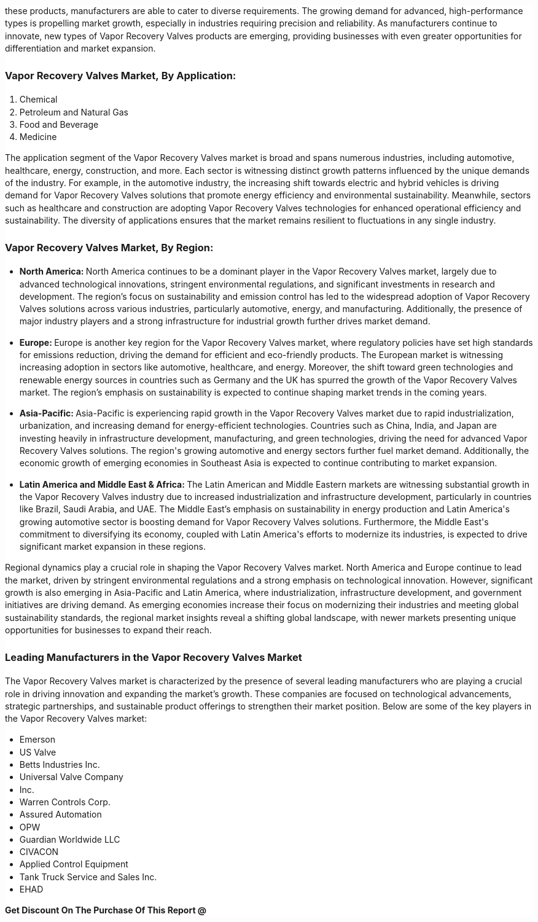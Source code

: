 these products, manufacturers are able to cater to diverse requirements. The growing demand for advanced, high-performance types is propelling market growth, especially in industries requiring precision and reliability. As manufacturers continue to innovate, new types of Vapor Recovery Valves products are emerging, providing businesses with even greater opportunities for differentiation and market expansion.</p><h3>Vapor Recovery Valves Market,&nbsp;By Application:</h3><ol><li>Chemical<li> Petroleum and Natural Gas<li> Food and Beverage<li> Medicine</li></ol><p>The application segment of the Vapor Recovery Valves market is broad and spans numerous industries, including automotive, healthcare, energy, construction, and more. Each sector is witnessing distinct growth patterns influenced by the unique demands of the industry. For example, in the automotive industry, the increasing shift towards electric and hybrid vehicles is driving demand for Vapor Recovery Valves solutions that promote energy efficiency and environmental sustainability. Meanwhile, sectors such as healthcare and construction are adopting Vapor Recovery Valves technologies for enhanced operational efficiency and sustainability. The diversity of applications ensures that the market remains resilient to fluctuations in any single industry.</p><h3>Vapor Recovery Valves Market, By Region:</h3><ul><li><p><strong>North America:&nbsp;</strong>North America continues to be a dominant player in the Vapor Recovery Valves market, largely due to advanced technological innovations, stringent environmental regulations, and significant investments in research and development. The region&rsquo;s focus on sustainability and emission control has led to the widespread adoption of Vapor Recovery Valves solutions across various industries, particularly automotive, energy, and manufacturing. Additionally, the presence of major industry players and a strong infrastructure for industrial growth further drives market demand.</p></li><li><p><strong><strong>Europe:&nbsp;</strong></strong>Europe is another key region for the Vapor Recovery Valves market, where regulatory policies have set high standards for emissions reduction, driving the demand for efficient and eco-friendly products. The European market is witnessing increasing adoption in sectors like automotive, healthcare, and energy. Moreover, the shift toward green technologies and renewable energy sources in countries such as Germany and the UK has spurred the growth of the Vapor Recovery Valves market. The region&rsquo;s emphasis on sustainability is expected to continue shaping market trends in the coming years.</p></li><li><p><strong><strong>Asia-Pacific:&nbsp;</strong></strong>Asia-Pacific is experiencing rapid growth in the Vapor Recovery Valves market due to rapid industrialization, urbanization, and increasing demand for energy-efficient technologies. Countries such as China, India, and Japan are investing heavily in infrastructure development, manufacturing, and green technologies, driving the need for advanced Vapor Recovery Valves solutions. The region's growing automotive and energy sectors further fuel market demand. Additionally, the economic growth of emerging economies in Southeast Asia is expected to continue contributing to market expansion.</p></li><li><p><strong><strong>Latin America and Middle East &amp; Africa:&nbsp;</strong></strong>The Latin American and Middle Eastern markets are witnessing substantial growth in the Vapor Recovery Valves industry due to increased industrialization and infrastructure development, particularly in countries like Brazil, Saudi Arabia, and UAE. The Middle East&rsquo;s emphasis on sustainability in energy production and Latin America's growing automotive sector is boosting demand for Vapor Recovery Valves solutions. Furthermore, the Middle East's commitment to diversifying its economy, coupled with Latin America's efforts to modernize its industries, is expected to drive significant market expansion in these regions.</p></li></ul><p>Regional dynamics play a crucial role in shaping the Vapor Recovery Valves market. North America and Europe continue to lead the market, driven by stringent environmental regulations and a strong emphasis on technological innovation. However, significant growth is also emerging in Asia-Pacific and Latin America, where industrialization, infrastructure development, and government initiatives are driving demand. As emerging economies increase their focus on modernizing their industries and meeting global sustainability standards, the regional market insights reveal a shifting global landscape, with newer markets presenting unique opportunities for businesses to expand their reach.</p><h3><strong>Leading Manufacturers in the Vapor Recovery Valves Market</strong></h3><p>The Vapor Recovery Valves market is characterized by the presence of several leading manufacturers who are playing a crucial role in driving innovation and expanding the market&rsquo;s growth. These companies are focused on technological advancements, strategic partnerships, and sustainable product offerings to strengthen their market position. Below are some of the key players in the Vapor Recovery Valves market:</p></div><div class="article-main__content" data-test-id="publishing-text-block"><ul><li><span class="">Emerson<li> US Valve<li> Betts Industries Inc.<li> Universal Valve Company<li> Inc.<li> Warren Controls Corp.<li> Assured Automation<li> OPW<li> Guardian Worldwide LLC<li> CIVACON<li> Applied Control Equipment<li> Tank Truck Service and Sales Inc.<li> EHAD</span></li></ul></div><div class="article-main__content" data-test-id="publishing-text-block"><p><span class="font-[700]"><strong>Get Discount On The Purchase Of This Report @</strong>